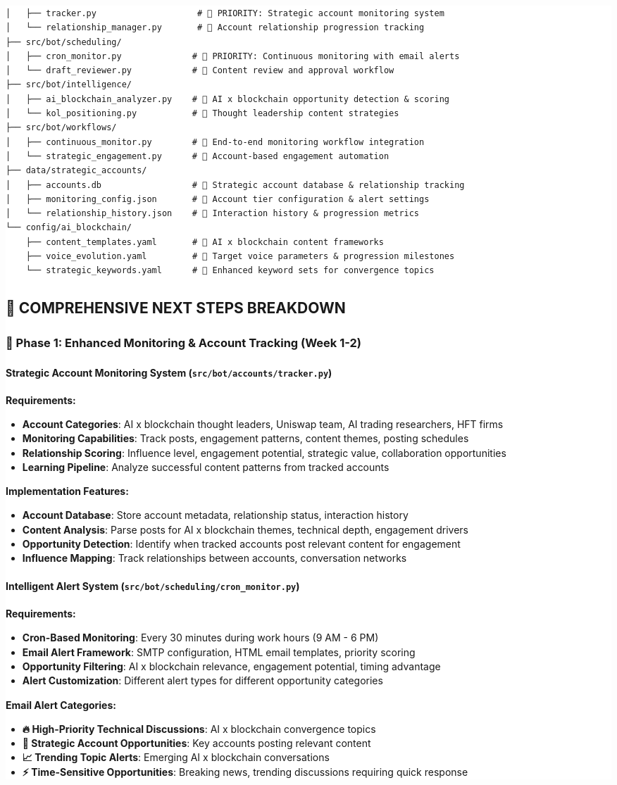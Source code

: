 ```
│   ├── tracker.py                    # 🚧 PRIORITY: Strategic account monitoring system
│   └── relationship_manager.py       # 🚧 Account relationship progression tracking
├── src/bot/scheduling/
│   ├── cron_monitor.py              # 🚧 PRIORITY: Continuous monitoring with email alerts
│   └── draft_reviewer.py            # 🚧 Content review and approval workflow  
├── src/bot/intelligence/
│   ├── ai_blockchain_analyzer.py    # 🚧 AI x blockchain opportunity detection & scoring
│   └── kol_positioning.py           # 🚧 Thought leadership content strategies
├── src/bot/workflows/
│   ├── continuous_monitor.py        # 🚧 End-to-end monitoring workflow integration
│   └── strategic_engagement.py      # 🚧 Account-based engagement automation
├── data/strategic_accounts/
│   ├── accounts.db                  # 🚧 Strategic account database & relationship tracking
│   ├── monitoring_config.json       # 🚧 Account tier configuration & alert settings
│   └── relationship_history.json    # 🚧 Interaction history & progression metrics
└── config/ai_blockchain/
    ├── content_templates.yaml       # 🚧 AI x blockchain content frameworks
    ├── voice_evolution.yaml         # 🚧 Target voice parameters & progression milestones
    └── strategic_keywords.yaml      # 🚧 Enhanced keyword sets for convergence topics
```

## 🔧 **COMPREHENSIVE NEXT STEPS BREAKDOWN**

### **🎯 Phase 1: Enhanced Monitoring & Account Tracking (Week 1-2)**

#### **Strategic Account Monitoring System (`src/bot/accounts/tracker.py`)**
**Requirements:**
- **Account Categories**: AI x blockchain thought leaders, Uniswap team, AI trading researchers, HFT firms
- **Monitoring Capabilities**: Track posts, engagement patterns, content themes, posting schedules
- **Relationship Scoring**: Influence level, engagement potential, strategic value, collaboration opportunities
- **Learning Pipeline**: Analyze successful content patterns from tracked accounts

**Implementation Features:**
- **Account Database**: Store account metadata, relationship status, interaction history
- **Content Analysis**: Parse posts for AI x blockchain themes, technical depth, engagement drivers
- **Opportunity Detection**: Identify when tracked accounts post relevant content for engagement
- **Influence Mapping**: Track relationships between accounts, conversation networks

#### **Intelligent Alert System (`src/bot/scheduling/cron_monitor.py`)**
**Requirements:**
- **Cron-Based Monitoring**: Every 30 minutes during work hours (9 AM - 6 PM)
- **Email Alert Framework**: SMTP configuration, HTML email templates, priority scoring
- **Opportunity Filtering**: AI x blockchain relevance, engagement potential, timing advantage
- **Alert Customization**: Different alert types for different opportunity categories

**Email Alert Categories:**
- **🔥 High-Priority Technical Discussions**: AI x blockchain convergence topics
- **🤝 Strategic Account Opportunities**: Key accounts posting relevant content  
- **📈 Trending Topic Alerts**: Emerging AI x blockchain conversations
- **⚡ Time-Sensitive Opportunities**: Breaking news, trending discussions requiring quick response
